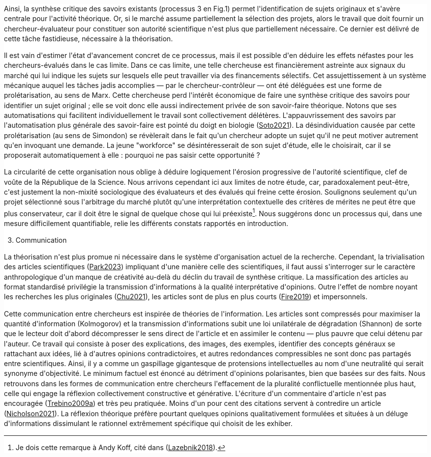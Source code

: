 Ainsi, la synthèse critique des savoirs existants (processus 3 en Fig.1) permet l'identification de sujets originaux et s'avère centrale pour l'activité théorique. Or, si le marché assume partiellement la sélection des projets, alors le travail que doit fournir un chercheur-évaluateur pour constituer son autorité scientifique n'est plus que partiellement nécessaire. Ce dernier est délivré de cette tâche fastidieuse, nécessaire à la théorisation. 

Il est vain d'estimer l'état d'avancement concret de ce processus, mais il est possible d'en déduire les effets néfastes pour les chercheurs-évalués dans le cas limite. Dans ce cas limite, une telle chercheuse est financièrement astreinte aux signaux du marché qui lui indique les sujets sur lesquels elle peut travailler via des financements sélectifs. Cet assujettissement à un système mécanique auquel les tâches jadis accomplies — par le chercheur-contrôleur — ont été déléguées est une forme de prolétarisation, au sens de Marx. Cette chercheuse perd l'intérêt économique de faire une synthèse critique des savoirs pour identifier un sujet original ; elle se voit donc elle aussi indirectement privée de son savoir-faire théorique. Notons que ses automatisations qui facilitent individuellement le travail sont collectivement délétères. L'appauvrissement des savoirs par l'automatisation plus générale des savoir-faire est pointé du doigt en biologie ([Soto2021](reference/Soto2021.md)). La désindividuation causée par cette prolétarisation (au sens de Simondon) se révèlerait dans le fait qu'un chercheur adopte un sujet qu'il ne peut motiver autrement qu'en invoquant une demande. La jeune "workforce" se désintéresserait de son sujet d'étude, elle le choisirait, car il se proposerait automatiquement à elle : pourquoi ne pas saisir cette opportunité ?

La circularité de cette organisation nous oblige à déduire logiquement l'érosion progressive de l'autorité scientifique, clef de voûte de la République de la Science. Nous arrivons cependant ici aux limites de notre étude, car, paradoxalement peut-être, c'est justement la non-mixité sociologique des évaluateurs et des évalués qui freine cette érosion. Soulignons seulement qu'un projet sélectionné sous l'arbitrage du marché plutôt qu'une interprétation contextuelle des critères de mérites ne peut être que plus conservateur, car il doit être le signal de quelque chose qui lui préexiste[^3]. Nous suggérons donc un processus qui, dans une mesure difficilement quantifiable, relie les différents constats rapportés en introduction.

3) Communication

La théorisation n'est plus promue ni nécessaire dans le système d'organisation actuel de la recherche. Cependant, la trivialisation des articles scientifiques ([Park2023](reference/Park2023.md)) impliquant d'une manière celle des scientifiques, il faut aussi s'interroger sur le caractère anthropologique d'un manque de créativité au-delà du déclin du travail de synthèse critique. La massification des articles au format standardisé privilégie la transmission d'informations à la qualité interprétative d'opinions. Outre l'effet de nombre noyant les recherches les plus originales ([Chu2021](reference/Chu2021.md)), les articles sont de plus en plus courts ([Fire2019](reference/Fire2019.md)) et impersonnels. 

Cette communication entre chercheurs est inspirée de théories de l'information. Les articles sont compressés pour maximiser la quantité d'information (Kolmogorov) et la transmission d'informations subit une loi unilatérale de dégradation (Shannon) de sorte que le lecteur doit d'abord décompresser le sens direct de l'article et en assimiler le contenu — plus pauvre que celui détenu par l'auteur. Ce travail qui consiste à poser des explications, des images, des exemples, identifier des concepts généraux se rattachant aux idées, lié à d'autres opinions contradictoires, et autres redondances compressibles ne sont donc pas partagés entre scientifiques. Ainsi, il y a comme un gaspillage gigantesque de protensions intellectuelles au nom d'une neutralité qui serait synonyme d'objectivité. Le minimum factuel est énoncé au détriment d'opinions polarisantes, bien que basées sur des faits. Nous retrouvons dans les formes de communication entre chercheurs l'effacement de la pluralité conflictuelle mentionnée plus haut, celle qui engage la réflexion collectivement constructive et générative. L'écriture d'un commentaire d'article n'est pas encouragée ([Trebino2009a](reference/Trebino2009a.md)) et très peu pratiquée. Moins d'un pour cent des citations servent à contredire un article ([Nicholson2021](reference/Nicholson2021.md)). La réflexion théorique préfère pourtant quelques opinions qualitativement formulées et situées à un déluge d'informations dissimulant le rationnel extrêmement spécifique qui choisit de les exhiber.


[^1]: Les lobbies industriels, ayant bien compris cet aspect, ont pu se spécialiser dans la fabrique de preuves scientifiques artificielles et ainsi donner naissance à une nouvelle discipline : l'agnotologie.
[^2]: Je ne résiste pas à noter que les modèles économiques en vigueur assurent qu'il faut "augmenter la pression publish-or-perish" pour diminuer les fraudes ([Lacetera2011](reference/Lacetera2011.md)).
[^3]: Je dois cette remarque à Andy Koff, cité dans ([Lazebnik2018](reference/Lazebnik2018.md)). 